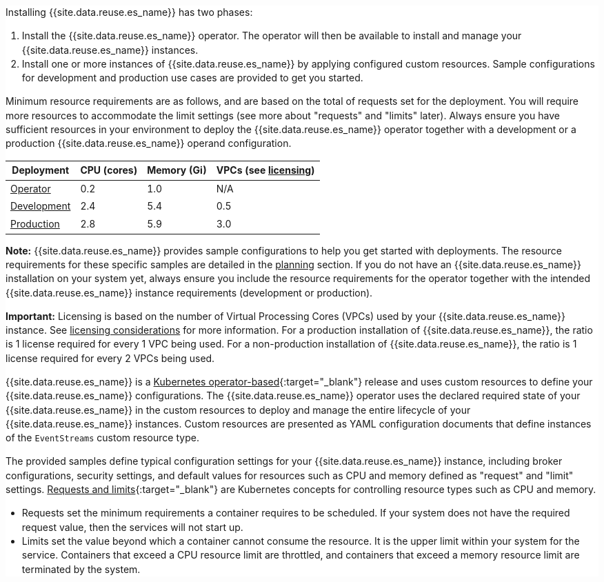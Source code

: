 Installing {{site.data.reuse.es_name}} has two phases:

1. Install the {{site.data.reuse.es_name}} operator. The operator will then be available to install and manage your {{site.data.reuse.es_name}} instances.
2. Install one or more instances of {{site.data.reuse.es_name}} by applying configured custom resources. Sample configurations for development and production use cases are provided to get you started.

Minimum resource requirements are as follows, and are based on the total of requests set for the deployment. You will require more resources to accommodate the limit settings (see more about "requests" and "limits" later).
Always ensure you have sufficient resources in your environment to deploy the {{site.data.reuse.es_name}} operator together with a development or a production {{site.data.reuse.es_name}} operand configuration.

| Deployment                                          | CPU (cores) | Memory (Gi) | VPCs (see [licensing](../planning/#licensing)) |
| --------------------------------------------------- | ----------- | ----------- | ---- |
| [Operator](#operator-requirements)                  | 0.2         | 1.0         | N/A  |
| [Development](../planning/#development-deployments) | 2.4         | 5.4         | 0.5  |
| [Production](../planning/#production-deployments)   | 2.8         | 5.9         | 3.0  |

**Note:** {{site.data.reuse.es_name}} provides sample configurations to help you get started with deployments. The resource requirements for these specific samples are detailed in the [planning](../planning/#sample-deployments) section. If you do not have an {{site.data.reuse.es_name}} installation on your system yet, always ensure you include the resource requirements for the operator together with the intended {{site.data.reuse.es_name}} instance requirements (development or production).

**Important:** Licensing is based on the number of Virtual Processing Cores (VPCs) used by your {{site.data.reuse.es_name}} instance. See [licensing considerations](../planning/#licensing) for more information. For a production installation of {{site.data.reuse.es_name}}, the ratio is 1 license required for every 1 VPC being used. For a non-production installation of {{site.data.reuse.es_name}}, the ratio is 1 license required for every 2 VPCs being used.

{{site.data.reuse.es_name}} is a [Kubernetes operator-based](https://kubernetes.io/docs/concepts/extend-kubernetes/operator/){:target="_blank"} release and uses custom resources to define your {{site.data.reuse.es_name}} configurations.
The {{site.data.reuse.es_name}} operator uses the declared required state of your {{site.data.reuse.es_name}} in the custom resources to deploy and manage the entire lifecycle of your {{site.data.reuse.es_name}} instances. Custom resources are presented as YAML configuration documents that define instances of the `EventStreams` custom resource type.

The provided samples define typical configuration settings for your {{site.data.reuse.es_name}} instance, including broker configurations, security settings, and default values for resources such as CPU and memory defined as "request" and "limit" settings. [Requests and limits](https://kubernetes.io/docs/concepts/configuration/manage-compute-resources-container/){:target="_blank"} are Kubernetes concepts for controlling resource types such as CPU and memory.

- Requests set the minimum requirements a container requires to be scheduled. If your system does not have the required request value, then the services will not start up.
- Limits set the value beyond which a container cannot consume the resource. It is the upper limit within your system for the service. Containers that exceed a CPU resource limit are throttled, and containers that exceed a memory resource limit are terminated by the system.
